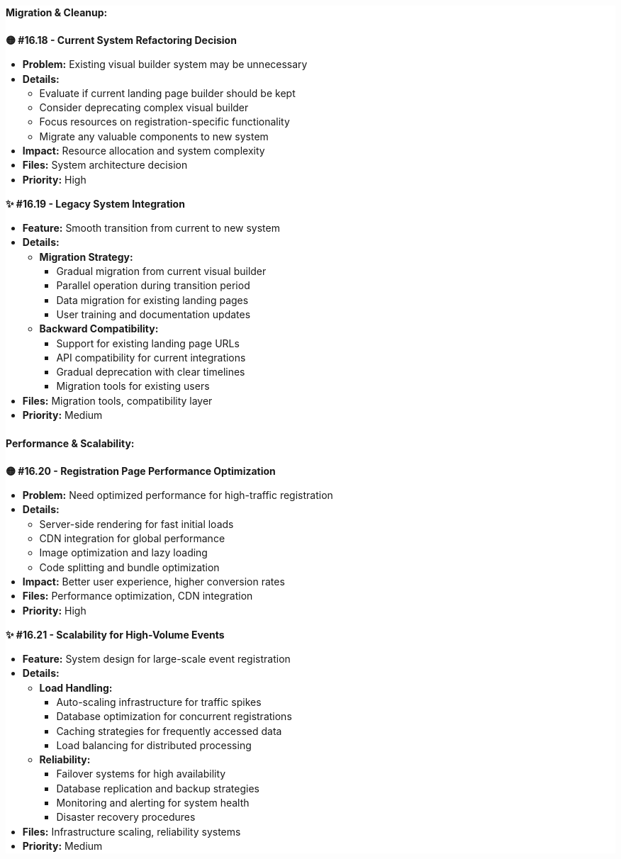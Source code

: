 #### Migration & Cleanup:

**🟡 #16.18 - Current System Refactoring Decision**
- **Problem:** Existing visual builder system may be unnecessary
- **Details:**
  - Evaluate if current landing page builder should be kept
  - Consider deprecating complex visual builder
  - Focus resources on registration-specific functionality
  - Migrate any valuable components to new system
- **Impact:** Resource allocation and system complexity
- **Files:** System architecture decision
- **Priority:** High

**✨ #16.19 - Legacy System Integration**
- **Feature:** Smooth transition from current to new system
- **Details:**
  - **Migration Strategy:**
    - Gradual migration from current visual builder
    - Parallel operation during transition period
    - Data migration for existing landing pages
    - User training and documentation updates
  - **Backward Compatibility:**
    - Support for existing landing page URLs
    - API compatibility for current integrations
    - Gradual deprecation with clear timelines
    - Migration tools for existing users
- **Files:** Migration tools, compatibility layer
- **Priority:** Medium

#### Performance & Scalability:

**🟡 #16.20 - Registration Page Performance Optimization**
- **Problem:** Need optimized performance for high-traffic registration
- **Details:**
  - Server-side rendering for fast initial loads
  - CDN integration for global performance
  - Image optimization and lazy loading
  - Code splitting and bundle optimization
- **Impact:** Better user experience, higher conversion rates
- **Files:** Performance optimization, CDN integration
- **Priority:** High

**✨ #16.21 - Scalability for High-Volume Events**
- **Feature:** System design for large-scale event registration
- **Details:**
  - **Load Handling:**
    - Auto-scaling infrastructure for traffic spikes
    - Database optimization for concurrent registrations
    - Caching strategies for frequently accessed data
    - Load balancing for distributed processing
  - **Reliability:**
    - Failover systems for high availability
    - Database replication and backup strategies
    - Monitoring and alerting for system health
    - Disaster recovery procedures
- **Files:** Infrastructure scaling, reliability systems
- **Priority:** Medium
